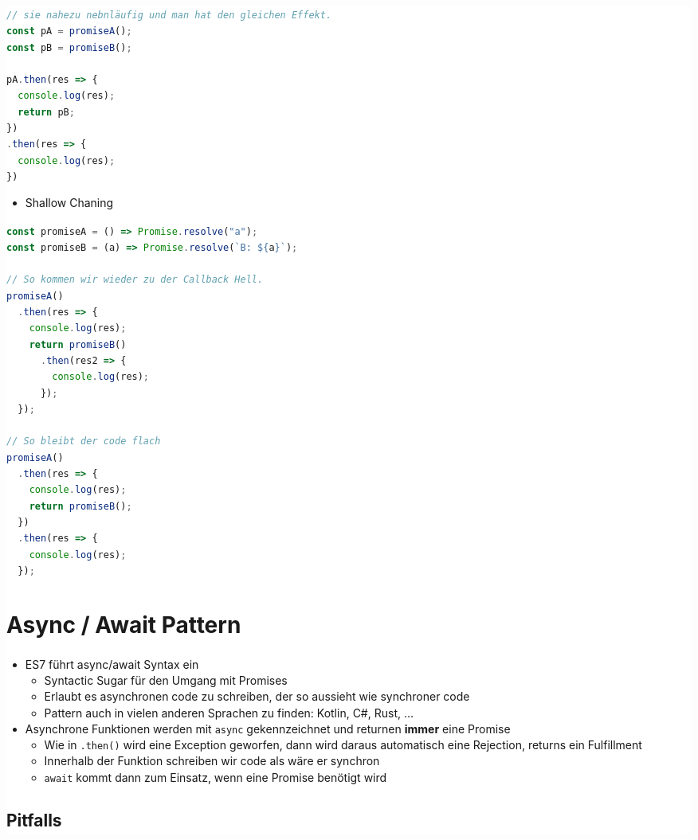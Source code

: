 ```js
// sie nahezu nebnläufig und man hat den gleichen Effekt.
const pA = promiseA();
const pB = promiseB();

pA.then(res => {
  console.log(res);
  return pB;
})
.then(res => {
  console.log(res);
})
```
- Shallow Chaning
```js
const promiseA = () => Promise.resolve("a");
const promiseB = (a) => Promise.resolve(`B: ${a}`);

// So kommen wir wieder zu der Callback Hell. 
promiseA()
  .then(res => {
    console.log(res);
    return promiseB()
      .then(res2 => {
        console.log(res);
      });
  });

// So bleibt der code flach
promiseA()
  .then(res => {
    console.log(res);
    return promiseB();
  })
  .then(res => {
    console.log(res);
  });
```

# Async / Await Pattern

- ES7 führt async/await Syntax ein
  - Syntactic Sugar für den Umgang mit Promises
  - Erlaubt es asynchronen code zu schreiben, der so aussieht wie synchroner code
  - Pattern auch in vielen anderen Sprachen zu finden: Kotlin, C#, Rust, ...
- Asynchrone Funktionen werden mit `async` gekennzeichnet und returnen __immer__ eine Promise
  - Wie in `.then()` wird eine Exception geworfen, dann wird daraus automatisch eine Rejection, returns ein Fulfillment
  - Innerhalb der Funktion schreiben wir code als wäre er synchron
  - `await` kommt dann zum Einsatz, wenn eine Promise benötigt wird

## Pitfalls

